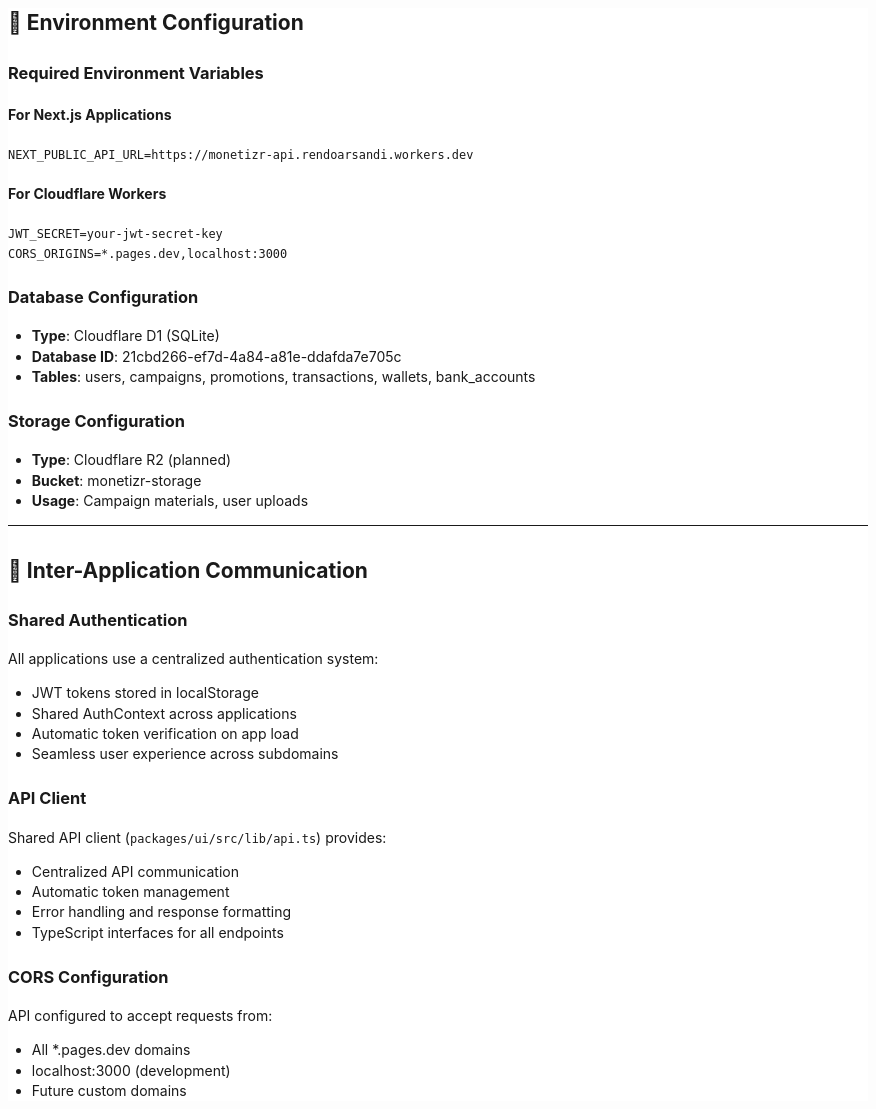 
## 🔧 Environment Configuration

### Required Environment Variables

#### For Next.js Applications
```env
NEXT_PUBLIC_API_URL=https://monetizr-api.rendoarsandi.workers.dev
```

#### For Cloudflare Workers
```env
JWT_SECRET=your-jwt-secret-key
CORS_ORIGINS=*.pages.dev,localhost:3000
```

### Database Configuration
- **Type**: Cloudflare D1 (SQLite)
- **Database ID**: 21cbd266-ef7d-4a84-a81e-ddafda7e705c
- **Tables**: users, campaigns, promotions, transactions, wallets, bank_accounts

### Storage Configuration
- **Type**: Cloudflare R2 (planned)
- **Bucket**: monetizr-storage
- **Usage**: Campaign materials, user uploads

---

## 🔗 Inter-Application Communication

### Shared Authentication
All applications use a centralized authentication system:
- JWT tokens stored in localStorage
- Shared AuthContext across applications
- Automatic token verification on app load
- Seamless user experience across subdomains

### API Client
Shared API client (`packages/ui/src/lib/api.ts`) provides:
- Centralized API communication
- Automatic token management
- Error handling and response formatting
- TypeScript interfaces for all endpoints

### CORS Configuration
API configured to accept requests from:
- All *.pages.dev domains
- localhost:3000 (development)
- Future custom domains